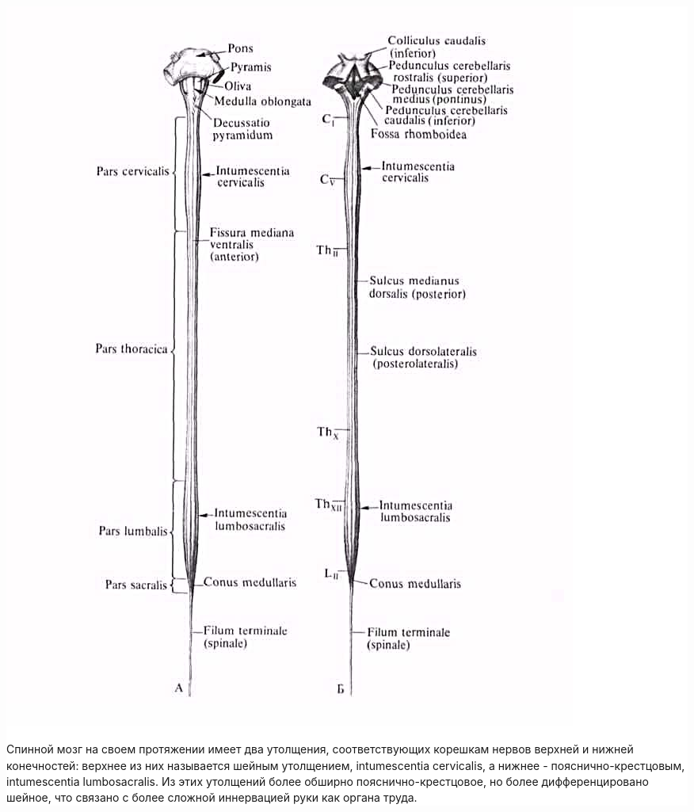 ![img](./img/5.1.jpg)

Спинной мозг на своем протяжении имеет два утолщения, соответствующих корешкам нервов верхней и нижней конечностей: верхнее из них называется шейным утолщением, intumescentia cervicalis, а нижнее - пояснично-крестцовым, intumescentia lumbosacralis. Из этих утолщений более обширно пояснично-крестцовое, но более дифференцировано шейное, что связано с более сложной иннервацией руки как органа труда.
